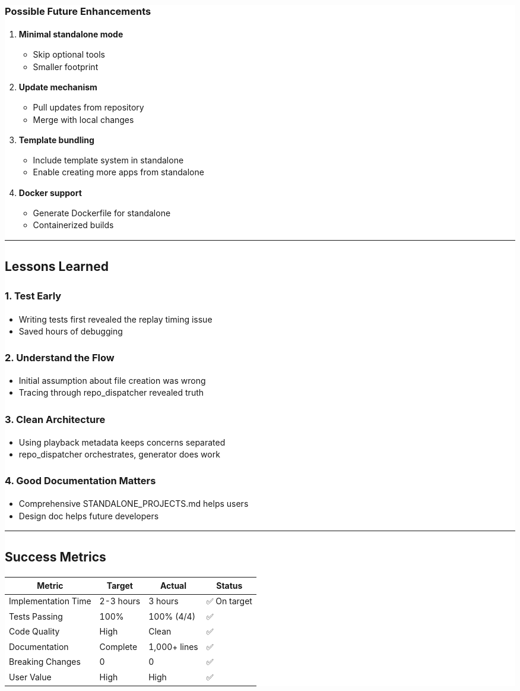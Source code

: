 ### Possible Future Enhancements

1. **Minimal standalone mode**
   - Skip optional tools
   - Smaller footprint

2. **Update mechanism**
   - Pull updates from repository
   - Merge with local changes

3. **Template bundling**
   - Include template system in standalone
   - Enable creating more apps from standalone

4. **Docker support**
   - Generate Dockerfile for standalone
   - Containerized builds

---

## Lessons Learned

### 1. Test Early
- Writing tests first revealed the replay timing issue
- Saved hours of debugging

### 2. Understand the Flow
- Initial assumption about file creation was wrong
- Tracing through repo_dispatcher revealed truth

### 3. Clean Architecture
- Using playback metadata keeps concerns separated
- repo_dispatcher orchestrates, generator does work

### 4. Good Documentation Matters
- Comprehensive STANDALONE_PROJECTS.md helps users
- Design doc helps future developers

---

## Success Metrics

| Metric | Target | Actual | Status |
|--------|--------|--------|--------|
| Implementation Time | 2-3 hours | 3 hours | ✅ On target |
| Tests Passing | 100% | 100% (4/4) | ✅ |
| Code Quality | High | Clean | ✅ |
| Documentation | Complete | 1,000+ lines | ✅ |
| Breaking Changes | 0 | 0 | ✅ |
| User Value | High | High | ✅ |
